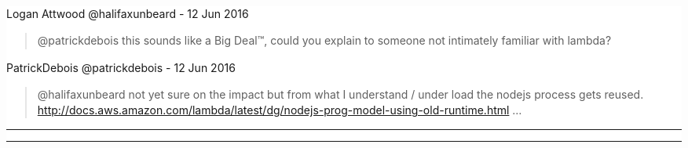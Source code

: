 Logan Attwood @halifaxunbeard - 12 Jun 2016
> @patrickdebois this sounds like a Big Deal™, could you explain to someone not intimately familiar with lambda?

PatrickDebois @patrickdebois - 12 Jun 2016
> @halifaxunbeard not yet sure on the impact but from what I understand / under load the nodejs process gets reused. http://docs.aws.amazon.com/lambda/latest/dg/nodejs-prog-model-using-old-runtime.html …

---
---
